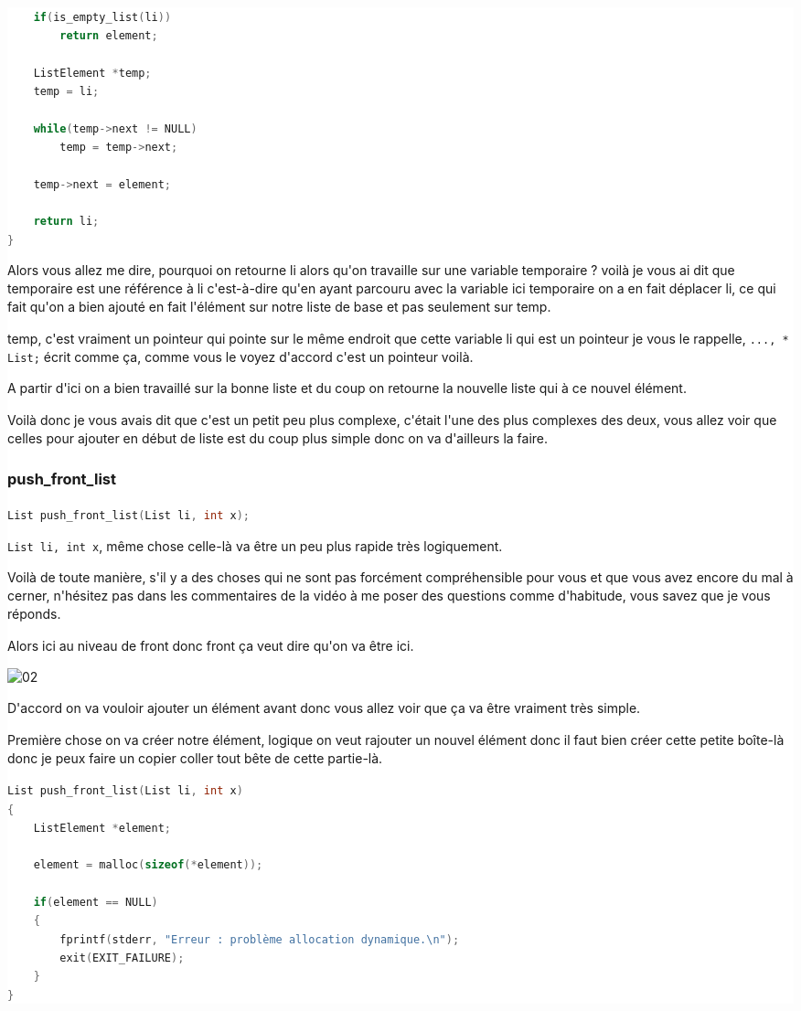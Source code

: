 ```c
    if(is_empty_list(li))
        return element;
    
    ListElement *temp;
    temp = li;

    while(temp->next != NULL)
        temp = temp->next;

    temp->next = element;

    return li;
}
```

Alors vous allez me dire, pourquoi on retourne li alors qu'on travaille sur une variable temporaire ? voilà je vous ai dit que temporaire est une référence à li c'est-à-dire qu'en ayant parcouru avec la variable ici temporaire on a en fait déplacer li, ce qui fait qu'on a bien ajouté en fait l'élément sur notre liste de base et pas seulement sur temp.

temp, c'est vraiment un pointeur qui pointe sur le même endroit que cette variable li qui est un pointeur je vous le rappelle, `..., *List;` écrit comme ça, comme vous le voyez  d'accord c'est un pointeur voilà.

A partir d'ici on a bien travaillé sur la bonne liste et du coup on retourne la nouvelle liste qui à ce nouvel élément.

Voilà donc je vous avais dit que c'est un petit peu plus complexe, c'était l'une des plus complexes des deux, vous allez voir que celles pour ajouter en début de liste est du coup plus simple donc on va d'ailleurs la faire.

### push_front_list

```h
List push_front_list(List li, int x);
```

`List li, int x`, même chose celle-là va être un peu plus rapide très logiquement.

Voilà de toute manière, s'il y a des choses qui ne sont pas forcément compréhensible pour vous et que vous avez encore du mal à cerner, n'hésitez pas dans les commentaires de la vidéo à me poser des questions comme d'habitude, vous savez que je vous réponds.

Alors ici au niveau de front donc front ça veut dire qu'on va être ici.

![02](schémas/02.PNG)

D'accord on va vouloir ajouter un élément avant donc vous allez voir que ça va être vraiment très simple.

Première chose on va créer notre élément, logique on veut rajouter un nouvel élément donc il faut bien créer cette petite boîte-là donc je peux faire un copier coller tout bête de cette partie-là.

```c
List push_front_list(List li, int x)
{
    ListElement *element;

    element = malloc(sizeof(*element));

    if(element == NULL)
    {
        fprintf(stderr, "Erreur : problème allocation dynamique.\n");
        exit(EXIT_FAILURE);
    }
}
```
